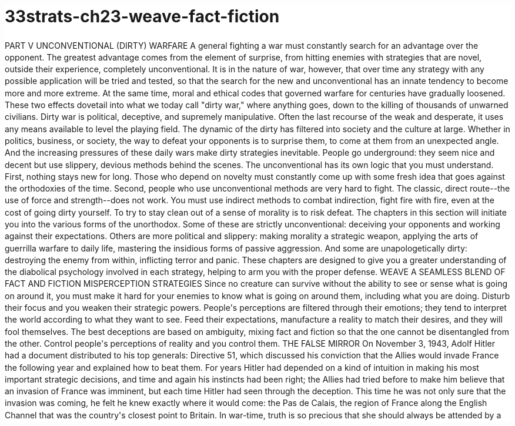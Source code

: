# 33strats-ch23-weave-fact-fiction

PART V
UNCONVENTIONAL (DIRTY) WARFARE
A general fighting a war must constantly search for an advantage over the
opponent. The greatest advantage comes from the element of surprise, from
hitting enemies with strategies that are novel, outside their experience,
completely unconventional. It is in the nature of war, however, that over time
any strategy with any possible application will be tried and tested, so that the
search for the new and unconventional has an innate tendency to become more
and more extreme. At the same time, moral and ethical codes that governed
warfare for centuries have gradually loosened. These two effects dovetail into
what we today call "dirty war," where anything goes, down to the killing of
thousands of unwarned civilians. Dirty war is political, deceptive, and supremely
manipulative. Often the last recourse of the weak and desperate, it uses any
means available to level the playing field.
The dynamic of the dirty has filtered into society and the culture at large.
Whether in politics, business, or society, the way to defeat your opponents is to
surprise them, to come at them from an unexpected angle. And the increasing
pressures of these daily wars make dirty strategies inevitable. People go
underground: they seem nice and decent but use slippery, devious methods
behind the scenes.
The unconventional has its own logic that you must understand. First,
nothing stays new for long. Those who depend on novelty must constantly come
up with some fresh idea that goes against the orthodoxies of the time. Second,
people who use unconventional methods are very hard to fight. The classic,
direct route--the use of force and strength--does not work. You must use indirect
methods to combat indirection, fight fire with fire, even at the cost of going dirty
yourself. To try to stay clean out of a sense of morality is to risk defeat.
The chapters in this section will initiate you into the various forms of the
unorthodox. Some of these are strictly unconventional: deceiving your
opponents and working against their expectations. Others are more political and
slippery: making morality a strategic weapon, applying the arts of guerrilla
warfare to daily life, mastering the insidious forms of passive aggression. And
some are unapologetically dirty: destroying the enemy from within, inflicting
terror and panic. These chapters are designed to give you a greater understanding
of the diabolical psychology involved in each strategy, helping to arm you with
the proper defense.
WEAVE A SEAMLESS BLEND OF FACT AND
FICTION
MISPERCEPTION STRATEGIES
Since no creature can survive without the ability to see or sense what is going on
around it, you must make it hard for your enemies to know what is going on
around them, including what you are doing. Disturb their focus and you weaken
their strategic powers. People's perceptions are filtered through their emotions;
they tend to interpret the world according to what they want to see. Feed their
expectations, manufacture a reality to match their desires, and they will fool
themselves. The best deceptions are based on ambiguity, mixing fact and fiction
so that the one cannot be disentangled from the other. Control people's
perceptions of reality and you control them.
THE FALSE MIRROR
On November 3, 1943, Adolf Hitler had a document distributed to his top
generals: Directive 51, which discussed his conviction that the Allies would
invade France the following year and explained how to beat them. For years
Hitler had depended on a kind of intuition in making his most important strategic
decisions, and time and again his instincts had been right; the Allies had tried
before to make him believe that an invasion of France was imminent, but each
time Hitler had seen through the deception. This time he was not only sure that
the invasion was coming, he felt he knew exactly where it would come: the Pas
de Calais, the region of France along the English Channel that was the country's
closest point to Britain.
In war-time, truth is so precious that she should always be attended by a